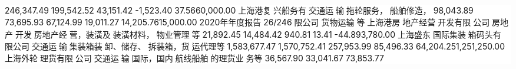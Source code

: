 246,347.49
199,542.52
43,151.42
-1,523.40
37.5660,000.00
上海港复
兴船务有
交通运
输
拖轮服务，
船舶修造，
98,043.89
73,695.93
67,124.99
19,011.27
14,205.7615,000.00
2020年年度报告
26/246
限公司
货物运输
等
上海港房
地产经营
开发有限
公司
房地产
开发
房地产经
营，装潢及
装潢材料，
物业管理
等
21,892.45
14,484.42
940.81
13.41
-44.893,780.00
上海盛东
国际集装
箱码头有
限公司
交通运
输
集装箱装
卸、储存、
拆装箱，货
运代理等
1,583,677.47
1,570,752.41
257,953.99
85,496.33
64,204.251,251,250.00
上海外轮
理货有限
公司
交通运
输
国际，国内
航线船舶
的理货业
务等
36,567.90
33,041.67
73,853.77